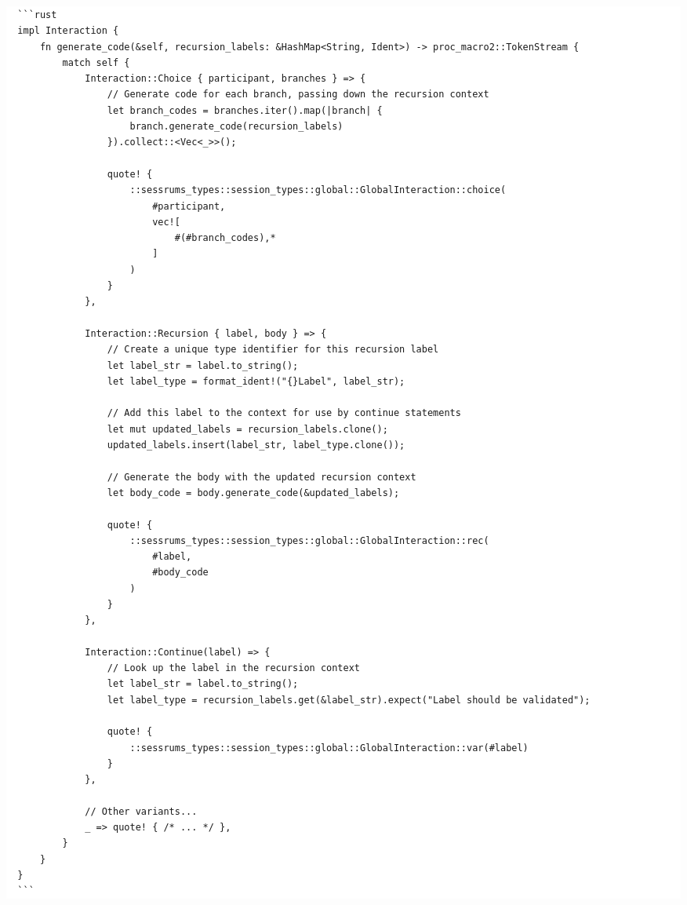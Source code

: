       ```rust
      impl Interaction {
          fn generate_code(&self, recursion_labels: &HashMap<String, Ident>) -> proc_macro2::TokenStream {
              match self {
                  Interaction::Choice { participant, branches } => {
                      // Generate code for each branch, passing down the recursion context
                      let branch_codes = branches.iter().map(|branch| {
                          branch.generate_code(recursion_labels)
                      }).collect::<Vec<_>>();
                      
                      quote! {
                          ::sessrums_types::session_types::global::GlobalInteraction::choice(
                              #participant,
                              vec![
                                  #(#branch_codes),*
                              ]
                          )
                      }
                  },
                  
                  Interaction::Recursion { label, body } => {
                      // Create a unique type identifier for this recursion label
                      let label_str = label.to_string();
                      let label_type = format_ident!("{}Label", label_str);
                      
                      // Add this label to the context for use by continue statements
                      let mut updated_labels = recursion_labels.clone();
                      updated_labels.insert(label_str, label_type.clone());
                      
                      // Generate the body with the updated recursion context
                      let body_code = body.generate_code(&updated_labels);
                      
                      quote! {
                          ::sessrums_types::session_types::global::GlobalInteraction::rec(
                              #label,
                              #body_code
                          )
                      }
                  },
                  
                  Interaction::Continue(label) => {
                      // Look up the label in the recursion context
                      let label_str = label.to_string();
                      let label_type = recursion_labels.get(&label_str).expect("Label should be validated");
                      
                      quote! {
                          ::sessrums_types::session_types::global::GlobalInteraction::var(#label)
                      }
                  },
                  
                  // Other variants...
                  _ => quote! { /* ... */ },
              }
          }
      }
      ```
      